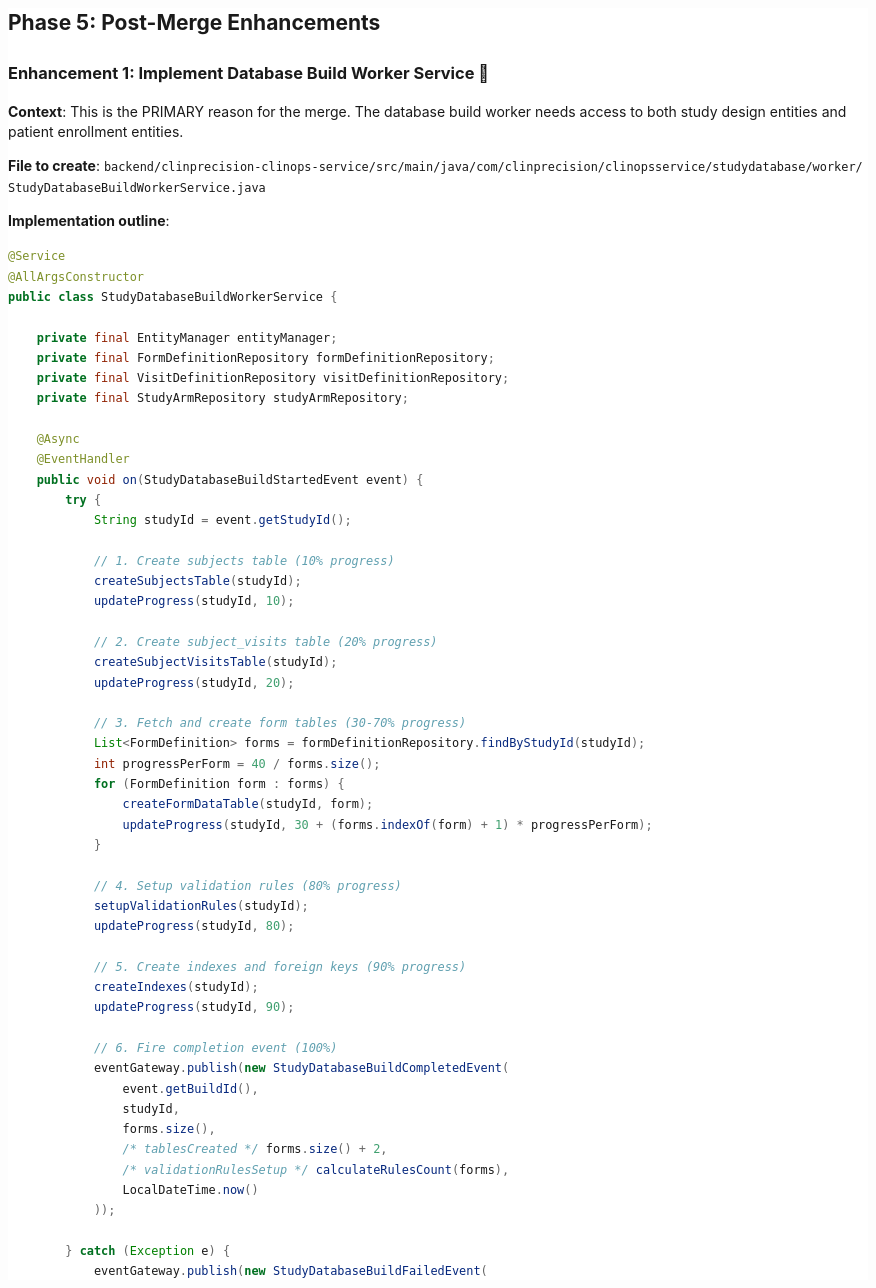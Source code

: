 ## Phase 5: Post-Merge Enhancements

### Enhancement 1: Implement Database Build Worker Service 🎯

**Context**: This is the PRIMARY reason for the merge. The database build worker needs access to both study design entities and patient enrollment entities.

**File to create**: `backend/clinprecision-clinops-service/src/main/java/com/clinprecision/clinopsservice/studydatabase/worker/StudyDatabaseBuildWorkerService.java`

**Implementation outline**:
```java
@Service
@AllArgsConstructor
public class StudyDatabaseBuildWorkerService {
    
    private final EntityManager entityManager;
    private final FormDefinitionRepository formDefinitionRepository;
    private final VisitDefinitionRepository visitDefinitionRepository;
    private final StudyArmRepository studyArmRepository;
    
    @Async
    @EventHandler
    public void on(StudyDatabaseBuildStartedEvent event) {
        try {
            String studyId = event.getStudyId();
            
            // 1. Create subjects table (10% progress)
            createSubjectsTable(studyId);
            updateProgress(studyId, 10);
            
            // 2. Create subject_visits table (20% progress)
            createSubjectVisitsTable(studyId);
            updateProgress(studyId, 20);
            
            // 3. Fetch and create form tables (30-70% progress)
            List<FormDefinition> forms = formDefinitionRepository.findByStudyId(studyId);
            int progressPerForm = 40 / forms.size();
            for (FormDefinition form : forms) {
                createFormDataTable(studyId, form);
                updateProgress(studyId, 30 + (forms.indexOf(form) + 1) * progressPerForm);
            }
            
            // 4. Setup validation rules (80% progress)
            setupValidationRules(studyId);
            updateProgress(studyId, 80);
            
            // 5. Create indexes and foreign keys (90% progress)
            createIndexes(studyId);
            updateProgress(studyId, 90);
            
            // 6. Fire completion event (100%)
            eventGateway.publish(new StudyDatabaseBuildCompletedEvent(
                event.getBuildId(),
                studyId,
                forms.size(),
                /* tablesCreated */ forms.size() + 2,
                /* validationRulesSetup */ calculateRulesCount(forms),
                LocalDateTime.now()
            ));
            
        } catch (Exception e) {
            eventGateway.publish(new StudyDatabaseBuildFailedEvent(
```
